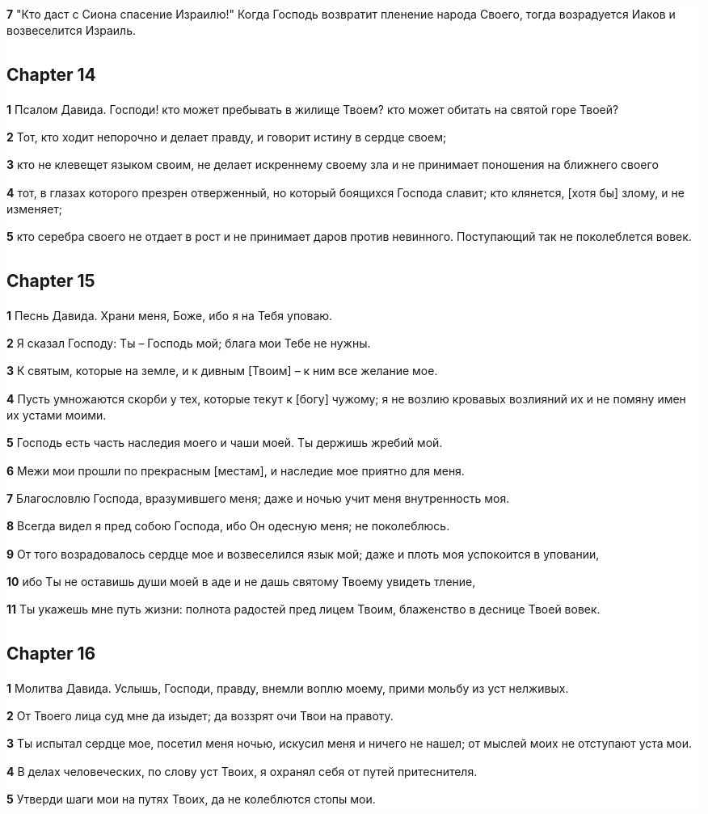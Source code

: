 **7** "Кто даст с Сиона спасение Израилю!" Когда Господь возвратит пленение народа Своего, тогда возрадуется Иаков и возвеселится Израиль.

## Chapter 14

**1** Псалом Давида. Господи! кто может пребывать в жилище Твоем? кто может обитать на святой горе Твоей?

**2** Тот, кто ходит непорочно и делает правду, и говорит истину в сердце своем;

**3** кто не клевещет языком своим, не делает искреннему своему зла и не принимает поношения на ближнего своего

**4** тот, в глазах которого презрен отверженный, но который боящихся Господа славит; кто клянется, [хотя бы] злому, и не изменяет;

**5** кто серебра своего не отдает в рост и не принимает даров против невинного. Поступающий так не поколеблется вовек.

## Chapter 15

**1** Песнь Давида. Храни меня, Боже, ибо я на Тебя уповаю.

**2** Я сказал Господу: Ты – Господь мой; блага мои Тебе не нужны.

**3** К святым, которые на земле, и к дивным [Твоим] – к ним все желание мое.

**4** Пусть умножаются скорби у тех, которые текут к [богу] чужому; я не возлию кровавых возлияний их и не помяну имен их устами моими.

**5** Господь есть часть наследия моего и чаши моей. Ты держишь жребий мой.

**6** Межи мои прошли по прекрасным [местам], и наследие мое приятно для меня.

**7** Благословлю Господа, вразумившего меня; даже и ночью учит меня внутренность моя.

**8** Всегда видел я пред собою Господа, ибо Он одесную меня; не поколеблюсь.

**9** От того возрадовалось сердце мое и возвеселился язык мой; даже и плоть моя успокоится в уповании,

**10** ибо Ты не оставишь души моей в аде и не дашь святому Твоему увидеть тление,

**11** Ты укажешь мне путь жизни: полнота радостей пред лицем Твоим, блаженство в деснице Твоей вовек.

## Chapter 16

**1** Молитва Давида. Услышь, Господи, правду, внемли воплю моему, прими мольбу из уст нелживых.

**2** От Твоего лица суд мне да изыдет; да воззрят очи Твои на правоту.

**3** Ты испытал сердце мое, посетил меня ночью, искусил меня и ничего не нашел; от мыслей моих не отступают уста мои.

**4** В делах человеческих, по слову уст Твоих, я охранял себя от путей притеснителя.

**5** Утверди шаги мои на путях Твоих, да не колеблются стопы мои.
